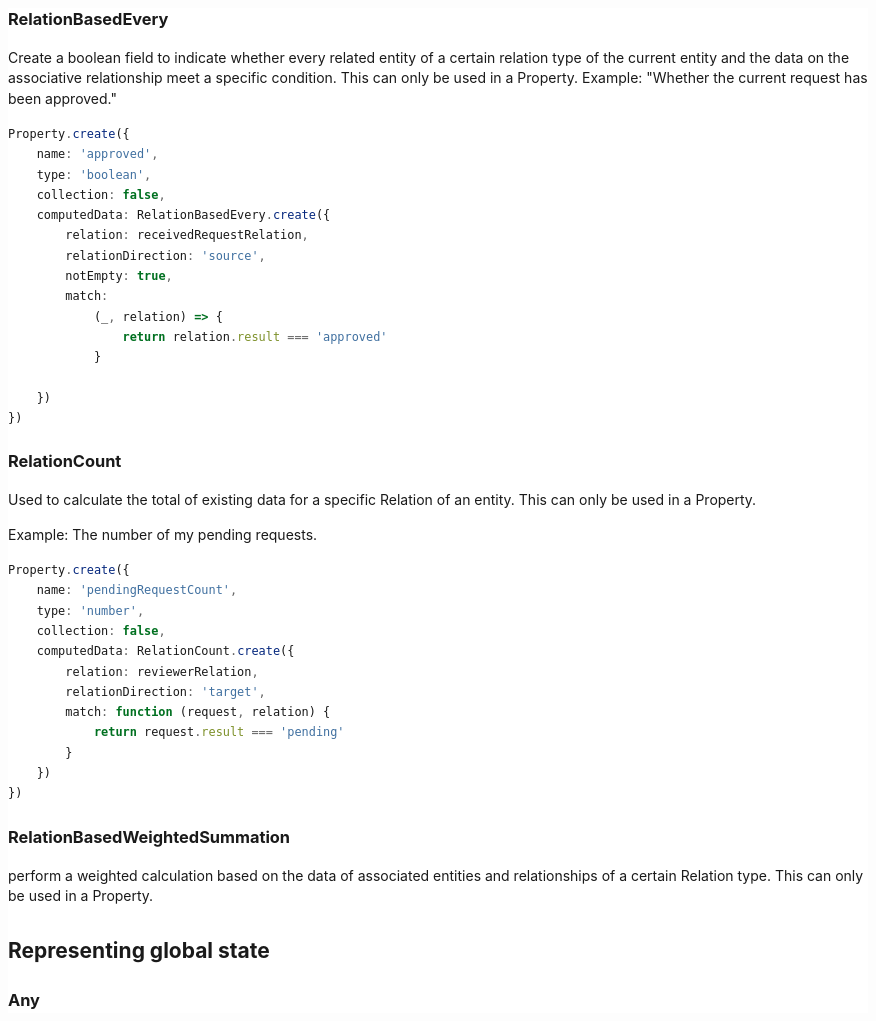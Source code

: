 ### RelationBasedEvery
Create a boolean field to indicate whether every related entity of a certain relation type of the current entity and the data on the associative relationship meet a specific condition.
This can only be used in a Property.
Example: "Whether the current request has been approved."


```typescript
Property.create({
    name: 'approved',
    type: 'boolean',
    collection: false,
    computedData: RelationBasedEvery.create({
        relation: receivedRequestRelation,
        relationDirection: 'source',
        notEmpty: true,
        match:
            (_, relation) => {
                return relation.result === 'approved'
            }

    })
})
```

### RelationCount
Used to calculate the total of existing data for a specific Relation of an entity.
This can only be used in a Property.

Example: The number of my pending requests.
```typescript
Property.create({
    name: 'pendingRequestCount',
    type: 'number',
    collection: false,
    computedData: RelationCount.create({
        relation: reviewerRelation,
        relationDirection: 'target',
        match: function (request, relation) {
            return request.result === 'pending'
        }
    })
})
```

### RelationBasedWeightedSummation

perform a weighted calculation based on the data of associated entities and relationships of a certain Relation type. This can only be used in a Property.
## Representing global state

### Any
